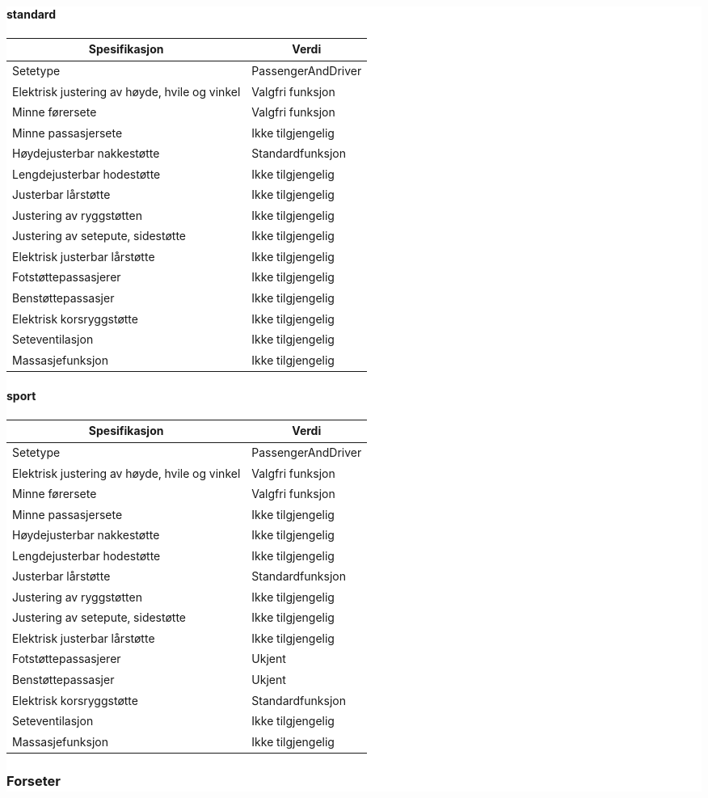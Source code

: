 
#### standard

<table class="table table-striped">
<thead>
<tr><th>Spesifikasjon</th><th>Verdi</th></tr>
</thead>
<tbody>
<tr><td>Setetype</td><td>PassengerAndDriver</td></tr>
<tr><td>Elektrisk justering av høyde, hvile og vinkel</td><td>Valgfri funksjon</td></tr>
<tr><td>Minne førersete</td><td>Valgfri funksjon</td></tr>
<tr><td>Minne passasjersete</td><td>Ikke tilgjengelig</td></tr>
<tr><td>Høydejusterbar nakkestøtte</td><td>Standardfunksjon</td></tr>
<tr><td>Lengdejusterbar hodestøtte</td><td>Ikke tilgjengelig</td></tr>
<tr><td>Justerbar lårstøtte</td><td>Ikke tilgjengelig</td></tr>
<tr><td>Justering av ryggstøtten</td><td>Ikke tilgjengelig</td></tr>
<tr><td>Justering av setepute, sidestøtte</td><td>Ikke tilgjengelig</td></tr>
<tr><td>Elektrisk justerbar lårstøtte</td><td>Ikke tilgjengelig</td></tr>
<tr><td>Fotstøttepassasjerer</td><td>Ikke tilgjengelig</td></tr>
<tr><td>Benstøttepassasjer</td><td>Ikke tilgjengelig</td></tr>
<tr><td>Elektrisk korsryggstøtte</td><td>Ikke tilgjengelig</td></tr>
<tr><td>Seteventilasjon</td><td>Ikke tilgjengelig</td></tr>
<tr><td>Massasjefunksjon</td><td>Ikke tilgjengelig</td></tr>
</tbody>
</table>

#### sport

<table class="table table-striped">
<thead>
<tr><th>Spesifikasjon</th><th>Verdi</th></tr>
</thead>
<tbody>
<tr><td>Setetype</td><td>PassengerAndDriver</td></tr>
<tr><td>Elektrisk justering av høyde, hvile og vinkel</td><td>Valgfri funksjon</td></tr>
<tr><td>Minne førersete</td><td>Valgfri funksjon</td></tr>
<tr><td>Minne passasjersete</td><td>Ikke tilgjengelig</td></tr>
<tr><td>Høydejusterbar nakkestøtte</td><td>Ikke tilgjengelig</td></tr>
<tr><td>Lengdejusterbar hodestøtte</td><td>Ikke tilgjengelig</td></tr>
<tr><td>Justerbar lårstøtte</td><td>Standardfunksjon</td></tr>
<tr><td>Justering av ryggstøtten</td><td>Ikke tilgjengelig</td></tr>
<tr><td>Justering av setepute, sidestøtte</td><td>Ikke tilgjengelig</td></tr>
<tr><td>Elektrisk justerbar lårstøtte</td><td>Ikke tilgjengelig</td></tr>
<tr><td>Fotstøttepassasjerer</td><td>Ukjent</td></tr>
<tr><td>Benstøttepassasjer</td><td>Ukjent</td></tr>
<tr><td>Elektrisk korsryggstøtte</td><td>Standardfunksjon</td></tr>
<tr><td>Seteventilasjon</td><td>Ikke tilgjengelig</td></tr>
<tr><td>Massasjefunksjon</td><td>Ikke tilgjengelig</td></tr>
</tbody>
</table>

### Forseter
